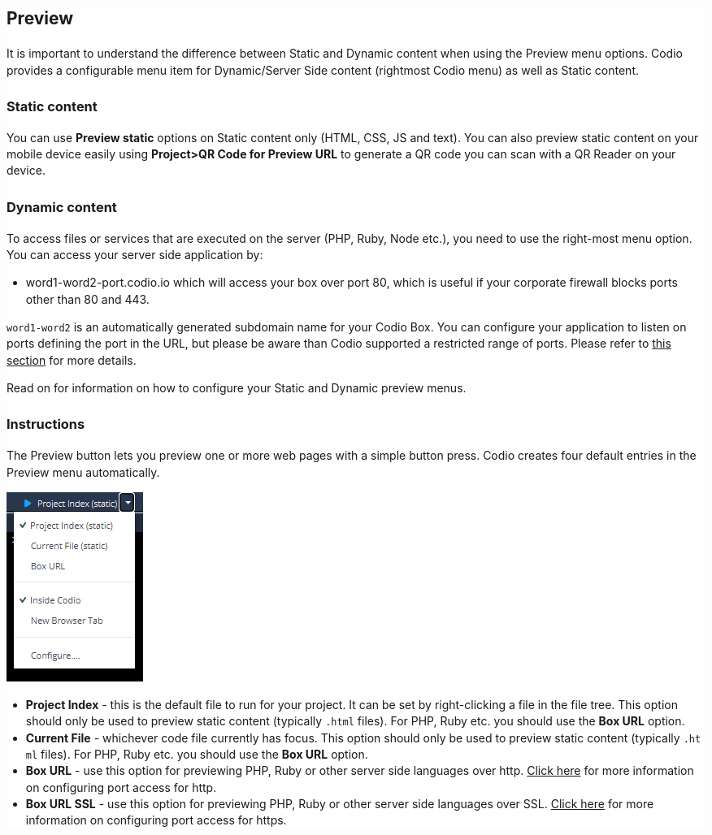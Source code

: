 ## Preview
It is important to understand the difference between Static and Dynamic content when using the Preview menu options. Codio provides a configurable menu item for Dynamic/Server Side content (rightmost Codio menu) as well as Static content.

### Static content
You can use **Preview static** options on Static content only (HTML, CSS, JS and text).
You can also preview static content on your mobile device easily using **Project>QR Code for Preview URL** to generate a QR code you can scan with a QR Reader on your device.

### Dynamic content
To access files or services that are executed on the server (PHP, Ruby, Node etc.), you need to use the right-most menu option. You can access your server side application by:

- word1-word2-port.codio.io which will access your box over port 80, which is useful if your corporate firewall blocks ports other than 80 and 443.



`word1-word2` is an automatically generated subdomain name for your Codio Box. You can configure your application to listen on ports defining the port in the URL, but please be aware than Codio supported a restricted range of ports. Please refer to [this section](/project/ide/boxes/#accessing-boxes-and-ports) for more details.

Read on for information on how to configure your Static and Dynamic preview menus.

### Instructions
The Preview button lets you preview one or more web pages with a simple button press. Codio creates four default entries in the Preview menu automatically.

![authtoken](/img/preview-deploy.png)


- **Project Index** - this is the default file to run for your project. It can be set by right-clicking a file in the file tree. This option should only be used to preview static content (typically `.html` files). For PHP, Ruby etc. you should use the **Box URL** option.
- **Current File** - whichever code file currently has focus. This option should only be used to preview static content (typically `.html` files). For PHP, Ruby etc. you should use the **Box URL** option.
- **Box URL** - use this option for previewing PHP, Ruby or other server side languages over http. [Click here](/project/ide/boxes/#accessing-boxes-and-ports) for more information on configuring port access for http.
- **Box URL SSL** - use this option for previewing PHP, Ruby or other server side languages over SSL. [Click here](/project/ide/boxes/#accessing-boxes-and-ports) for more information on configuring port access for https.
